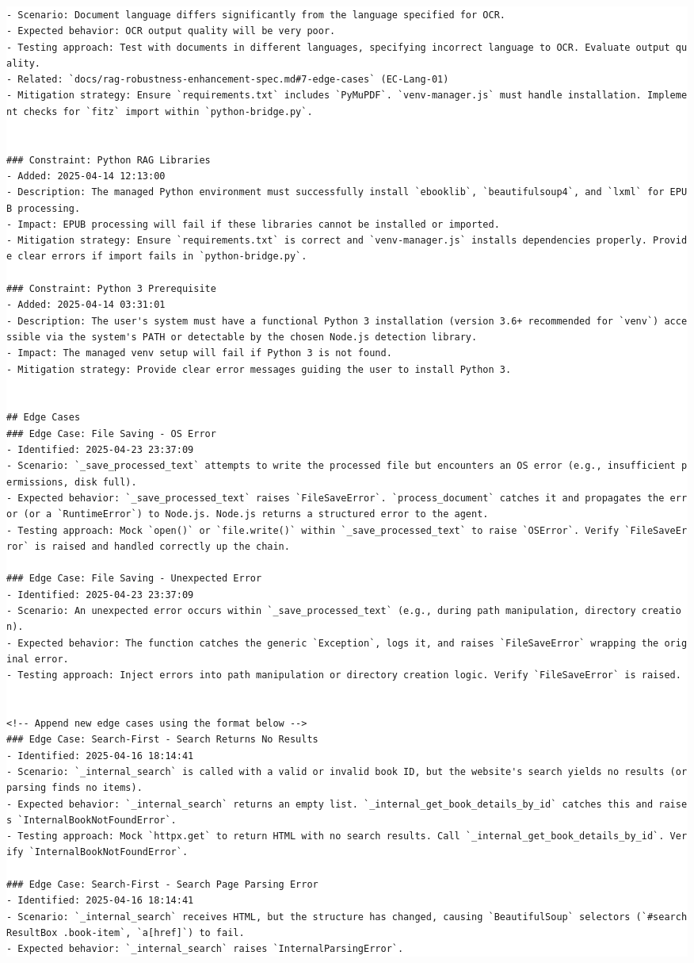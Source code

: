 ```
- Scenario: Document language differs significantly from the language specified for OCR.
- Expected behavior: OCR output quality will be very poor.
- Testing approach: Test with documents in different languages, specifying incorrect language to OCR. Evaluate output quality.
- Related: `docs/rag-robustness-enhancement-spec.md#7-edge-cases` (EC-Lang-01)
- Mitigation strategy: Ensure `requirements.txt` includes `PyMuPDF`. `venv-manager.js` must handle installation. Implement checks for `fitz` import within `python-bridge.py`.


### Constraint: Python RAG Libraries
- Added: 2025-04-14 12:13:00
- Description: The managed Python environment must successfully install `ebooklib`, `beautifulsoup4`, and `lxml` for EPUB processing.
- Impact: EPUB processing will fail if these libraries cannot be installed or imported.
- Mitigation strategy: Ensure `requirements.txt` is correct and `venv-manager.js` installs dependencies properly. Provide clear errors if import fails in `python-bridge.py`.

### Constraint: Python 3 Prerequisite
- Added: 2025-04-14 03:31:01
- Description: The user's system must have a functional Python 3 installation (version 3.6+ recommended for `venv`) accessible via the system's PATH or detectable by the chosen Node.js detection library.
- Impact: The managed venv setup will fail if Python 3 is not found.
- Mitigation strategy: Provide clear error messages guiding the user to install Python 3.


## Edge Cases
### Edge Case: File Saving - OS Error
- Identified: 2025-04-23 23:37:09
- Scenario: `_save_processed_text` attempts to write the processed file but encounters an OS error (e.g., insufficient permissions, disk full).
- Expected behavior: `_save_processed_text` raises `FileSaveError`. `process_document` catches it and propagates the error (or a `RuntimeError`) to Node.js. Node.js returns a structured error to the agent.
- Testing approach: Mock `open()` or `file.write()` within `_save_processed_text` to raise `OSError`. Verify `FileSaveError` is raised and handled correctly up the chain.

### Edge Case: File Saving - Unexpected Error
- Identified: 2025-04-23 23:37:09
- Scenario: An unexpected error occurs within `_save_processed_text` (e.g., during path manipulation, directory creation).
- Expected behavior: The function catches the generic `Exception`, logs it, and raises `FileSaveError` wrapping the original error.
- Testing approach: Inject errors into path manipulation or directory creation logic. Verify `FileSaveError` is raised.


<!-- Append new edge cases using the format below -->
### Edge Case: Search-First - Search Returns No Results
- Identified: 2025-04-16 18:14:41
- Scenario: `_internal_search` is called with a valid or invalid book ID, but the website's search yields no results (or parsing finds no items).
- Expected behavior: `_internal_search` returns an empty list. `_internal_get_book_details_by_id` catches this and raises `InternalBookNotFoundError`.
- Testing approach: Mock `httpx.get` to return HTML with no search results. Call `_internal_get_book_details_by_id`. Verify `InternalBookNotFoundError`.

### Edge Case: Search-First - Search Page Parsing Error
- Identified: 2025-04-16 18:14:41
- Scenario: `_internal_search` receives HTML, but the structure has changed, causing `BeautifulSoup` selectors (`#searchResultBox .book-item`, `a[href]`) to fail.
- Expected behavior: `_internal_search` raises `InternalParsingError`.
```